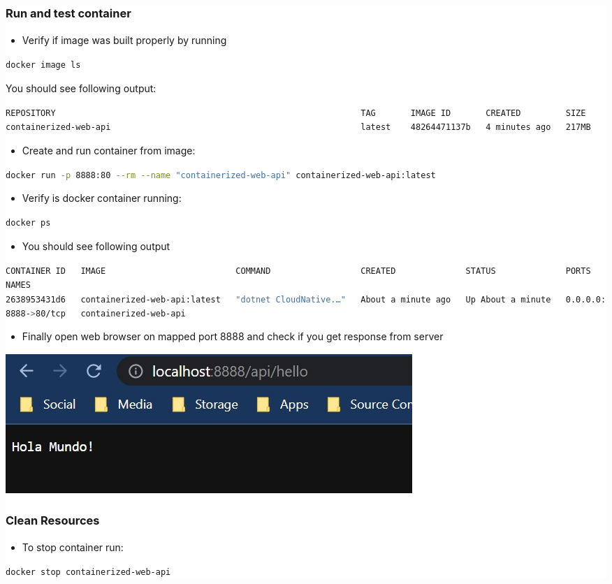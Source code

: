### **Run and test container**

- Verify if image was built properly by running

```sh
docker image ls
```

You should see following output:

```sh
REPOSITORY                                                             TAG       IMAGE ID       CREATED         SIZE
containerized-web-api                                                  latest    48264471137b   4 minutes ago   217MB
```

- Create and run container from image:

```sh
docker run -p 8888:80 --rm --name "containerized-web-api" containerized-web-api:latest 
```

- Verify is docker container running:

```sh
docker ps
```

- You should see following output

```sh
CONTAINER ID   IMAGE                          COMMAND                  CREATED              STATUS              PORTS                  NAMES
2638953431d6   containerized-web-api:latest   "dotnet CloudNative.…"   About a minute ago   Up About a minute   0.0.0.0:8888->80/tcp   containerized-web-api
```

- Finally open web browser on mapped port 8888 and check if you get response from server

![docker-server-response](docker-server-response.jpg)

### **Clean Resources**

- To stop container run:

```sh
docker stop containerized-web-api
```
